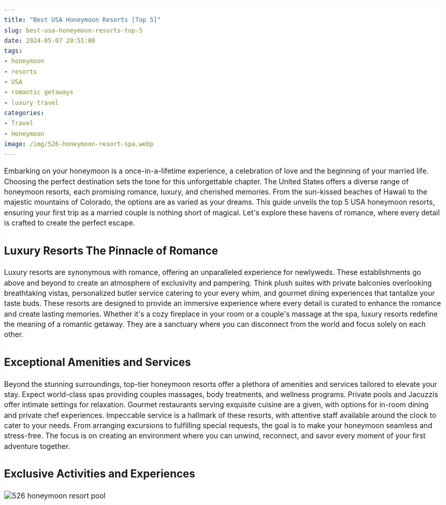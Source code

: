 ```yaml
---
title: "Best USA Honeymoon Resorts [Top 5]"
slug: best-usa-honeymoon-resorts-top-5
date: 2024-05-07 20:51:00
tags:
- honeymoon
- resorts
- USA
- romantic getaways
- luxury travel
categories:
- Travel
- Honeymoon
image: /img/526-honeymoon-resort-spa.webp 
---
```

Embarking on your honeymoon is a once-in-a-lifetime experience, a celebration of love and the beginning of your married life. Choosing the perfect destination sets the tone for this unforgettable chapter. The United States offers a diverse range of honeymoon resorts, each promising romance, luxury, and cherished memories. From the sun-kissed beaches of Hawaii to the majestic mountains of Colorado, the options are as varied as your dreams. This guide unveils the top 5 USA honeymoon resorts, ensuring your first trip as a married couple is nothing short of magical. Let's explore these havens of romance, where every detail is crafted to create the perfect escape.

## Luxury Resorts The Pinnacle of Romance

Luxury resorts are synonymous with romance, offering an unparalleled experience for newlyweds. These establishments go above and beyond to create an atmosphere of exclusivity and pampering. Think plush suites with private balconies overlooking breathtaking vistas, personalized butler service catering to your every whim, and gourmet dining experiences that tantalize your taste buds. These resorts are designed to provide an immersive experience where every detail is curated to enhance the romance and create lasting memories. Whether it's a cozy fireplace in your room or a couple's massage at the spa, luxury resorts redefine the meaning of a romantic getaway. They are a sanctuary where you can disconnect from the world and focus solely on each other.

## Exceptional Amenities and Services

Beyond the stunning surroundings, top-tier honeymoon resorts offer a plethora of amenities and services tailored to elevate your stay. Expect world-class spas providing couples massages, body treatments, and wellness programs. Private pools and Jacuzzis offer intimate settings for relaxation. Gourmet restaurants serving exquisite cuisine are a given, with options for in-room dining and private chef experiences. Impeccable service is a hallmark of these resorts, with attentive staff available around the clock to cater to your needs. From arranging excursions to fulfilling special requests, the goal is to make your honeymoon seamless and stress-free. The focus is on creating an environment where you can unwind, reconnect, and savor every moment of your first adventure together.

## Exclusive Activities and Experiences

![526 honeymoon resort pool](/img/526-honeymoon-resort-pool.webp)
